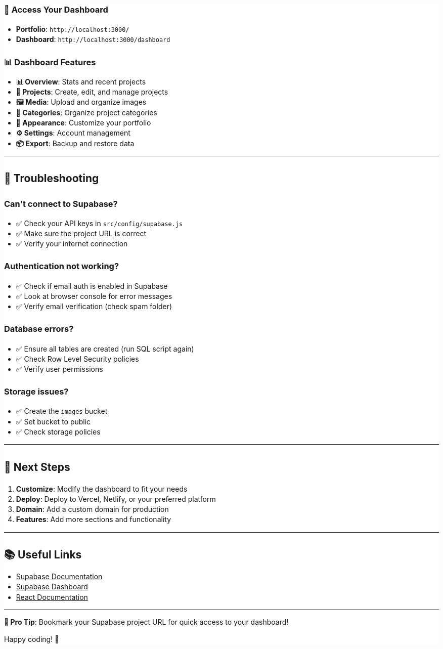 ### 🚀 **Access Your Dashboard**
- **Portfolio**: `http://localhost:3000/`
- **Dashboard**: `http://localhost:3000/dashboard`

### 📊 **Dashboard Features**
- **📊 Overview**: Stats and recent projects
- **💼 Projects**: Create, edit, and manage projects
- **🖼️ Media**: Upload and organize images
- **📁 Categories**: Organize project categories
- **🎨 Appearance**: Customize your portfolio
- **⚙️ Settings**: Account management
- **📦 Export**: Backup and restore data

---

## 🔧 Troubleshooting

### **Can't connect to Supabase?**
- ✅ Check your API keys in `src/config/supabase.js`
- ✅ Make sure the project URL is correct
- ✅ Verify your internet connection

### **Authentication not working?**
- ✅ Check if email auth is enabled in Supabase
- ✅ Look at browser console for error messages
- ✅ Verify email verification (check spam folder)

### **Database errors?**
- ✅ Ensure all tables are created (run SQL script again)
- ✅ Check Row Level Security policies
- ✅ Verify user permissions

### **Storage issues?**
- ✅ Create the `images` bucket
- ✅ Set bucket to public
- ✅ Check storage policies

---

## 🌟 Next Steps

1. **Customize**: Modify the dashboard to fit your needs
2. **Deploy**: Deploy to Vercel, Netlify, or your preferred platform
3. **Domain**: Add a custom domain for production
4. **Features**: Add more sections and functionality

---

## 📚 Useful Links

- [Supabase Documentation](https://supabase.com/docs)
- [Supabase Dashboard](https://app.supabase.com)
- [React Documentation](https://reactjs.org/docs)

---

**🎯 Pro Tip**: Bookmark your Supabase project URL for quick access to your dashboard!

Happy coding! 🚀 